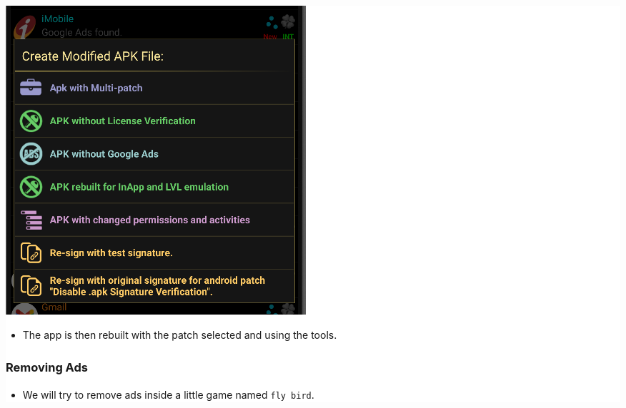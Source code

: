 ![alt text](../images_LuckyPatcher/image-52.png)

- The app is then rebuilt with the patch selected and using the tools.

### Removing Ads

- We will try to remove ads inside a little game named `fly bird`.
